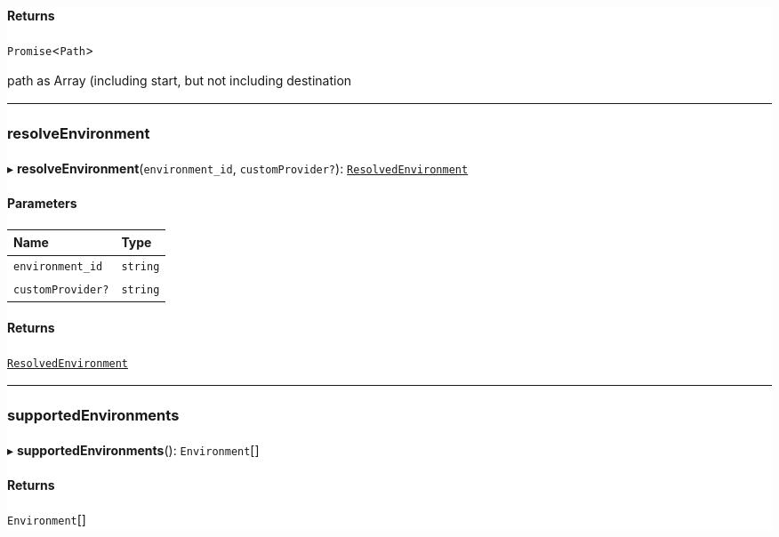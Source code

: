 #### Returns

`Promise`<`Path`\>

path as Array<PeerId> (including start, but not including
destination

___

### resolveEnvironment

▸ **resolveEnvironment**(`environment_id`, `customProvider?`): [`ResolvedEnvironment`](modules.md#resolvedenvironment)

#### Parameters

| Name | Type |
| :------ | :------ |
| `environment_id` | `string` |
| `customProvider?` | `string` |

#### Returns

[`ResolvedEnvironment`](modules.md#resolvedenvironment)

___

### supportedEnvironments

▸ **supportedEnvironments**(): `Environment`[]

#### Returns

`Environment`[]
